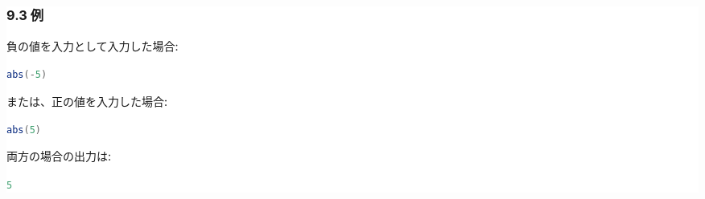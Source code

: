 ### 9.3 例

負の値を入力として入力した場合:

```java
abs(-5)
```

または、正の値を入力した場合:

```java
abs(5)
```

両方の場合の出力は:

```java
5
```
